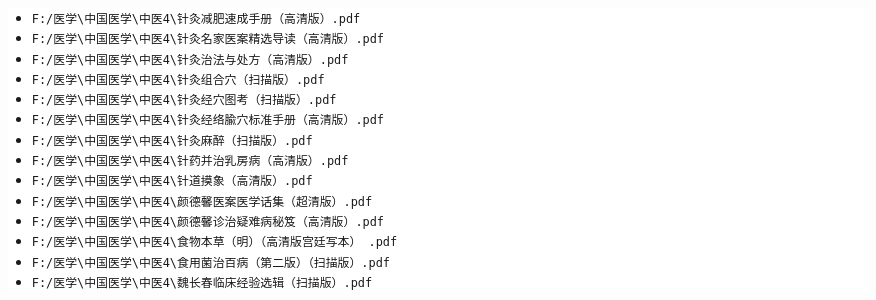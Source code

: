 - `F:/医学\中国医学\中医4\针灸减肥速成手册（高清版）.pdf`
- `F:/医学\中国医学\中医4\针灸名家医案精选导读（高清版）.pdf`
- `F:/医学\中国医学\中医4\针灸治法与处方（高清版）.pdf`
- `F:/医学\中国医学\中医4\针灸组合穴（扫描版）.pdf`
- `F:/医学\中国医学\中医4\针灸经穴图考（扫描版）.pdf`
- `F:/医学\中国医学\中医4\针灸经络腧穴标准手册（高清版）.pdf`
- `F:/医学\中国医学\中医4\针灸麻醉（扫描版）.pdf`
- `F:/医学\中国医学\中医4\针药并治乳房病（高清版）.pdf`
- `F:/医学\中国医学\中医4\针道摸象（高清版）.pdf`
- `F:/医学\中国医学\中医4\颜德馨医案医学话集（超清版）.pdf`
- `F:/医学\中国医学\中医4\颜德馨诊治疑难病秘笈（高清版）.pdf`
- `F:/医学\中国医学\中医4\食物本草（明）（高清版宫廷写本） .pdf`
- `F:/医学\中国医学\中医4\食用菌治百病（第二版）（扫描版）.pdf`
- `F:/医学\中国医学\中医4\魏长春临床经验选辑（扫描版）.pdf`

